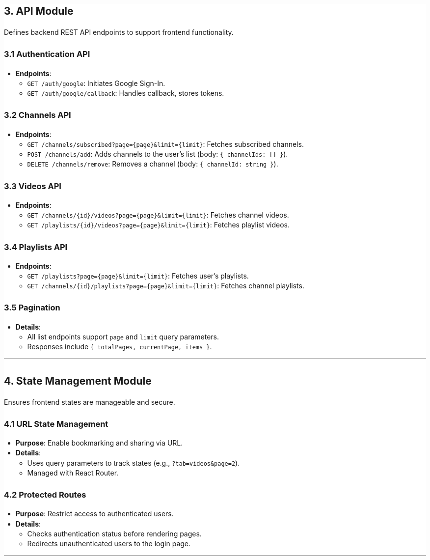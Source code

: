 
## 3. API Module
Defines backend REST API endpoints to support frontend functionality.

### 3.1 Authentication API
- **Endpoints**:
  - `GET /auth/google`: Initiates Google Sign-In.
  - `GET /auth/google/callback`: Handles callback, stores tokens.

### 3.2 Channels API
- **Endpoints**:
  - `GET /channels/subscribed?page={page}&limit={limit}`: Fetches subscribed channels.
  - `POST /channels/add`: Adds channels to the user’s list (body: `{ channelIds: [] }`).
  - `DELETE /channels/remove`: Removes a channel (body: `{ channelId: string }`).

### 3.3 Videos API
- **Endpoints**:
  - `GET /channels/{id}/videos?page={page}&limit={limit}`: Fetches channel videos.
  - `GET /playlists/{id}/videos?page={page}&limit={limit}`: Fetches playlist videos.

### 3.4 Playlists API
- **Endpoints**:
  - `GET /playlists?page={page}&limit={limit}`: Fetches user’s playlists.
  - `GET /channels/{id}/playlists?page={page}&limit={limit}`: Fetches channel playlists.

### 3.5 Pagination
- **Details**:
  - All list endpoints support `page` and `limit` query parameters.
  - Responses include `{ totalPages, currentPage, items }`.

---

## 4. State Management Module
Ensures frontend states are manageable and secure.

### 4.1 URL State Management
- **Purpose**: Enable bookmarking and sharing via URL.
- **Details**:
  - Uses query parameters to track states (e.g., `?tab=videos&page=2`).
  - Managed with React Router.

### 4.2 Protected Routes
- **Purpose**: Restrict access to authenticated users.
- **Details**:
  - Checks authentication status before rendering pages.
  - Redirects unauthenticated users to the login page.

---
